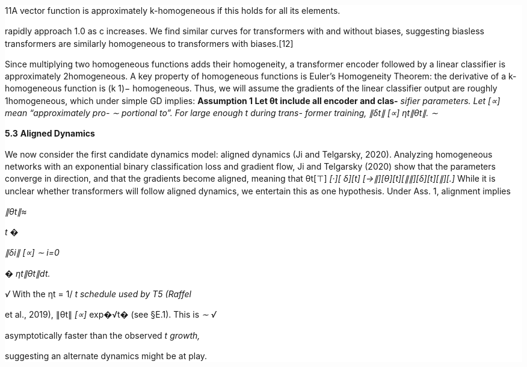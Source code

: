 11A vector function is approximately k-homogeneous if this
holds for all its elements.


rapidly approach 1.0 as c increases. We find similar curves for transformers with and without biases,
suggesting biasless transformers are similarly homogeneous to transformers with biases.[12]

Since multiplying two homogeneous functions
adds their homogeneity, a transformer encoder followed by a linear classifier is approximately 2homogeneous. A key property of homogeneous
functions is Euler’s Homogeneity Theorem: the
derivative of a k-homogeneous function is (k 1)_−_
homogeneous. Thus, we will assume the gradients of the linear classifier output are roughly 1homogeneous, which under simple GD implies:
**Assumption 1 Let θt include all encoder and clas-**
_sifier parameters. Let_ _[∝]_ _mean “approximately pro-_
_∼_
_portional to”. For large enough t during trans-_
_former training, ∥δt∥_ _[∝]_ _ηt∥θt∥._
_∼_

**5.3** **Aligned Dynamics**

We now consider the first candidate dynamics
model: aligned dynamics (Ji and Telgarsky, 2020).
Analyzing homogeneous networks with an exponential binary classification loss and gradient flow,
Ji and Telgarsky (2020) show that the parameters
converge in direction, and that the gradients become aligned, meaning that θt[⊤] _[·][ δ][t]_ _[→∥][θ][t][∥∥][δ][t][∥][.]_
While it is unclear whether transformers will follow
aligned dynamics, we entertain this as one hypothesis. Under Ass. 1, alignment implies


_∥θt∥≈_


_t_
�

_∥δi∥_ _[∝]_
_∼_
_i=0_


�
_ηt∥θt∥dt._


_√_
With the ηt = 1/ _t schedule used by T5 (Raffel_

et al., 2019), ∥θt∥ _[∝]_ exp�√t� (see §E.1). This is
_∼_ _√_

asymptotically faster than the observed _t growth,_

suggesting an alternate dynamics might be at play.
